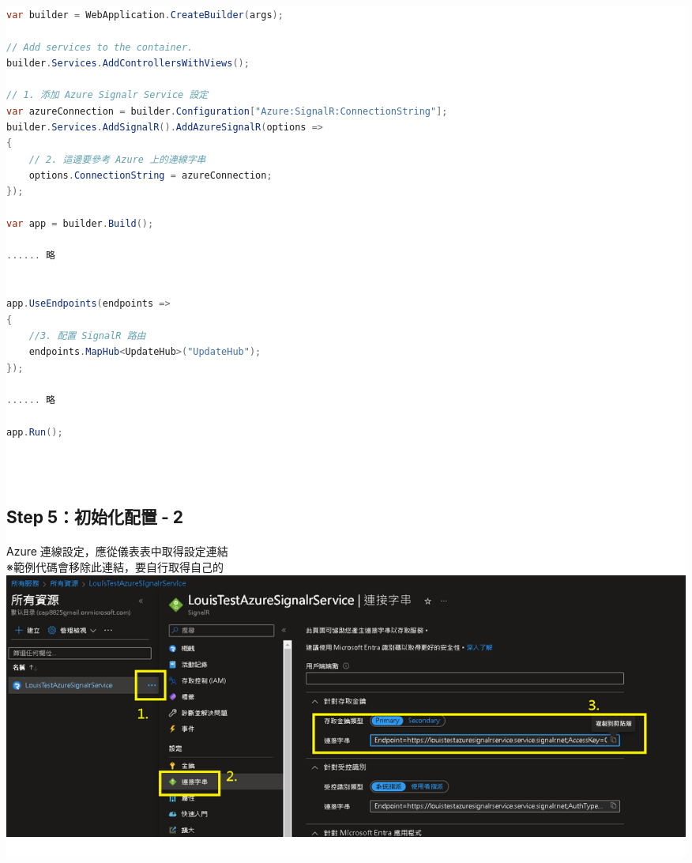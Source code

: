 ``` C#
var builder = WebApplication.CreateBuilder(args);

// Add services to the container.
builder.Services.AddControllersWithViews();

// 1. 添加 Azure Signalr Service 設定
var azureConnection = builder.Configuration["Azure:SignalR:ConnectionString"];
builder.Services.AddSignalR().AddAzureSignalR(options =>
{
    // 2. 這邊要參考 Azure 上的連線字串
    options.ConnectionString = azureConnection;
});

var app = builder.Build();

...... 略


app.UseEndpoints(endpoints =>
{
    //3. 配置 SignalR 路由
    endpoints.MapHub<UpdateHub>("UpdateHub");
});

...... 略

app.Run();

```

<br/><br/>

<h2>Step 5：初始化配置 - 2</h2>
Azure 連線設定，應從儀表表中取得設定連結
<br/>※範例代碼會移除此連結，要自行取得自己的
<br/> <img src="/assets/image/LearnNote/2024_06_09/016.png" width="100%" height="100%" />
<br/><br/>
